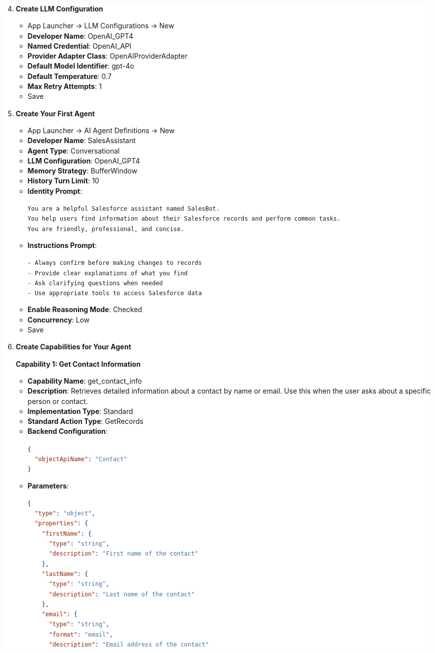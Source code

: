 4. **Create LLM Configuration**
   - App Launcher → LLM Configurations → New
   - **Developer Name**: OpenAI_GPT4
   - **Named Credential**: OpenAI_API
   - **Provider Adapter Class**: OpenAIProviderAdapter
   - **Default Model Identifier**: gpt-4o
   - **Default Temperature**: 0.7
   - **Max Retry Attempts**: 1
   - Save

5. **Create Your First Agent**
   - App Launcher → AI Agent Definitions → New
   - **Developer Name**: SalesAssistant
   - **Agent Type**: Conversational
   - **LLM Configuration**: OpenAI_GPT4
   - **Memory Strategy**: BufferWindow
   - **History Turn Limit**: 10
   - **Identity Prompt**:
     ```
     You are a helpful Salesforce assistant named SalesBot.
     You help users find information about their Salesforce records and perform common tasks.
     You are friendly, professional, and concise.
     ```
   - **Instructions Prompt**:
     ```
     - Always confirm before making changes to records
     - Provide clear explanations of what you find
     - Ask clarifying questions when needed
     - Use appropriate tools to access Salesforce data
     ```
   - **Enable Reasoning Mode**: Checked
   - **Concurrency**: Low
   - Save

6. **Create Capabilities for Your Agent**

   **Capability 1: Get Contact Information**
   - **Capability Name**: get_contact_info
   - **Description**: Retrieves detailed information about a contact by name or email. Use this when the user asks about a specific person or contact.
   - **Implementation Type**: Standard
   - **Standard Action Type**: GetRecords
   - **Backend Configuration**:
     ```json
     {
       "objectApiName": "Contact"
     }
     ```
   - **Parameters**:
     ```json
     {
       "type": "object",
       "properties": {
         "firstName": {
           "type": "string",
           "description": "First name of the contact"
         },
         "lastName": {
           "type": "string",
           "description": "Last name of the contact"
         },
         "email": {
           "type": "string",
           "format": "email",
           "description": "Email address of the contact"